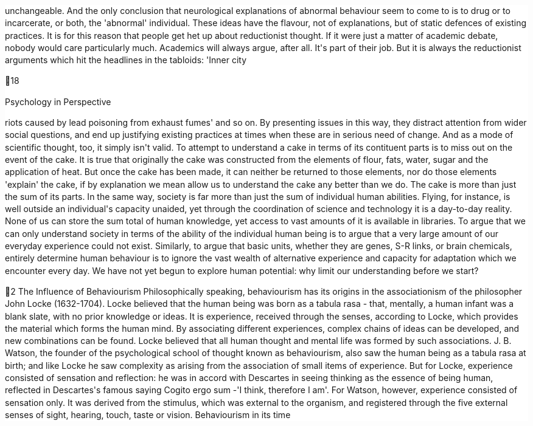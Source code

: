unchangeable. And the only conclusion that neurological explanations of
abnormal behaviour seem to come to is to drug or to incarcerate, or
both, the 'abnormal' individual. These ideas have the flavour, not of
explanations, but of static defences of existing practices. It is for
this reason that people get het up about reductionist thought. If it
were just a matter of academic debate, nobody would care particularly
much. Academics will always argue, after all. It's part of their job.
But it is always the reductionist arguments which hit the headlines in
the tabloids: 'Inner city

18

Psychology in Perspective

riots caused by lead poisoning from exhaust fumes' and so on. By
presenting issues in this way, they distract attention from wider social
questions, and end up justifying existing practices at times when these
are in serious need of change. And as a mode of scientific thought, too,
it simply isn't valid. To attempt to understand a cake in terms of its
contituent parts is to miss out on the event of the cake. It is true
that originally the cake was constructed from the elements of flour,
fats, water, sugar and the application of heat. But once the cake has
been made, it can neither be returned to those elements, nor do those
elements 'explain' the cake, if by explanation we mean allow us to
understand the cake any better than we do. The cake is more than just
the sum of its parts. In the same way, society is far more than just the
sum of individual human abilities. Flying, for instance, is weIl outside
an individual's capacity unaided, yet through the coordination of
science and technology it is a day-to-day reality. None of us can store
the sum total of human knowledge, yet access to vast amounts of it is
available in libraries. To argue that we can only understand society in
terms of the ability of the individual human being is to argue that a
very large amount of our everyday experience could not exist. Similarly,
to argue that basic units, whether they are genes, S-R links, or brain
chemicals, entirely determine human behaviour is to ignore the vast
wealth of alternative experience and capacity for adaptation which we
encounter every day. We have not yet begun to explore human potential:
why limit our understanding before we start?

2 The Influence of Behaviourism Philosophically speaking, behaviourism
has its origins in the associationism of the philosopher John Locke
(1632-1704). Locke believed that the human being was born as a tabula
rasa - that, mentally, a human infant was a blank slate, with no prior
knowledge or ideas. It is experience, received through the senses,
according to Locke, which provides the material which forms the human
mind. By associating different experiences, complex chains of ideas can
be developed, and new combinations can be found. Locke believed that all
human thought and mental life was formed by such associations. J. B.
Watson, the founder of the psychological school of thought known as
behaviourism, also saw the human being as a tabula rasa at birth; and
like Locke he saw complexity as arising from the association of small
items of experience. But for Locke, experience consisted of sensation
and reflection: he was in accord with Descartes in seeing thinking as
the essence of being human, reflected in Descartes's famous saying
Cogito ergo sum -'I think, therefore I am'. For Watson, however,
experience consisted of sensation only. It was derived from the
stimulus, which was external to the organism, and registered through the
five external senses of sight, hearing, touch, taste or vision.
Behaviourism in its time
